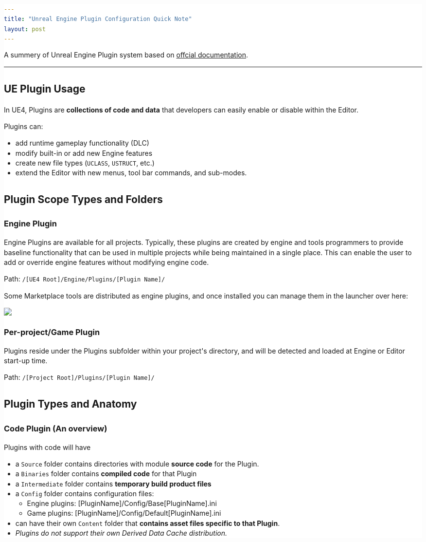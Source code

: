 ```yaml
---
title: "Unreal Engine Plugin Configuration Quick Note"
layout: post
---
```


A summery of Unreal Engine Plugin system based on [offcial documentation](https://docs.unrealengine.com/4.27/en-US/ProductionPipelines/Plugins/).

---
## UE Plugin Usage
In UE4, Plugins are **collections of code and data** that developers can easily enable or disable within the Editor. 

Plugins can: 
- add runtime gameplay functionality (DLC)
- modify built-in or add new Engine features 
- create new file types (```UCLASS```, ```USTRUCT```, etc.)
- extend the Editor with new menus, tool bar commands, and sub-modes. 

## Plugin Scope Types and Folders
### Engine Plugin
Engine Plugins are available for all projects. Typically, these plugins are created by engine and tools programmers to provide baseline functionality that can be used in multiple projects while being maintained in a single place. This can enable the user to add or override engine features without modifying engine code.

Path: ```/[UE4 Root]/Engine/Plugins/[Plugin Name]/```

Some Marketplace tools are distributed as engine plugins, and once installed you can manage them in the launcher over here:

<img src="{{ site.url }}/images/2021-02-01-unreal-engine-plugin-configuration/market.jpg" style="display:block; margin:auto;">


### Per-project/Game Plugin
Plugins reside under the Plugins subfolder within your project's directory, and will be detected and loaded at Engine or Editor start-up time.

Path: ```/[Project Root]/Plugins/[Plugin Name]/```

## Plugin Types and Anatomy
### Code Plugin (An overview)
Plugins with code will have 
- a ```Source``` folder contains directories with module **source code** for the Plugin.  
- a ```Binaries``` folder contains **compiled code** for that Plugin
- a ```Intermediate``` folder contains **temporary build product files** 
- a ```Config``` folder contains configuration files:
  - Engine plugins: [PluginName]/Config/Base[PluginName].ini
  - Game plugins: [PluginName]/Config/Default[PluginName].ini
- can have their own ```Content``` folder that **contains asset files specific to that Plugin**.  
- *Plugins do not support their own Derived Data Cache distribution.*
